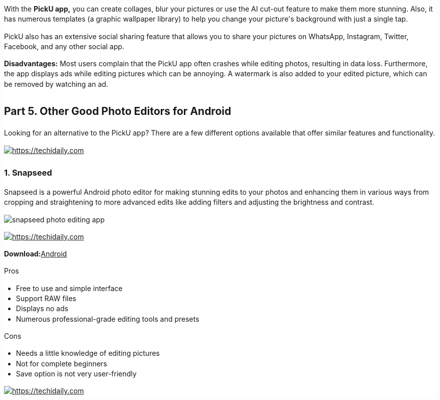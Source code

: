 With the **PickU app,** you can create collages, blur your pictures or use the AI cut-out feature to make them more stunning. Also, it has numerous templates (a graphic wallpaper library) to help you change your picture's background with just a single tap.

PickU also has an extensive social sharing feature that allows you to share your pictures on WhatsApp, Instagram, Twitter, Facebook, and any other social app.

**Disadvantages:** Most users complain that the PickU app often crashes while editing photos, resulting in data loss. Furthermore, the app displays ads while editing pictures which can be annoying. A watermark is also added to your edited picture, which can be removed by watching an ad.

## Part 5\. Other Good Photo Editors for Android

Looking for an alternative to the PickU app? There are a few different options available that offer similar features and functionality.


<a href="https://ephamedtechinc.pxf.io/c/5597632/2137211/26400" target="_top" id="2137211">
  <img src="//a.impactradius-go.com/display-ad/26400-2137211" border="0" alt="https://techidaily.com" width="728" height="90"/>
</a>
<img height="0" width="0" src="https://ephamedtechinc.pxf.io/i/5597632/2137211/26400" style="position:absolute;visibility:hidden;" border="0" />

### 1\. Snapseed

Snapseed is a powerful Android photo editor for making stunning edits to your photos and enhancing them in various ways from cropping and straightening to more advanced edits like adding filters and adjusting the brightness and contrast.

![snapseed photo editing app](https://images.wondershare.com/filmora/article-images/2022/09/snapseed-photo-editing-app.png)


<a href="https://unicoeye.pxf.io/c/5597632/2134228/18498" target="_top" id="2134228">
  <img src="//a.impactradius-go.com/display-ad/18498-2134228" border="0" alt="https://techidaily.com" width="728" height="90"/>
</a>
<img height="0" width="0" src="https://unicoeye.pxf.io/i/5597632/2134228/18498" style="position:absolute;visibility:hidden;" border="0" />

**Download:**[Android](https://play.google.com/store/apps/details?id=com.niksoftware.snapseed&hl=en%5FUS&gl=US)

 Pros

* Free to use and simple interface
* Support RAW files
* Displays no ads
* Numerous professional-grade editing tools and presets

 Cons

* Needs a little knowledge of editing pictures
* Not for complete beginners
* Save option is not very user-friendly


<a href="https://aligracehair.sjv.io/c/5597632/2135404/19272" target="_top" id="2135404">
  <img src="//a.impactradius-go.com/display-ad/19272-2135404" border="0" alt="https://techidaily.com" width="468" height="60"/>
</a>
<img height="0" width="0" src="https://aligracehair.sjv.io/i/5597632/2135404/19272" style="position:absolute;visibility:hidden;" border="0" />
